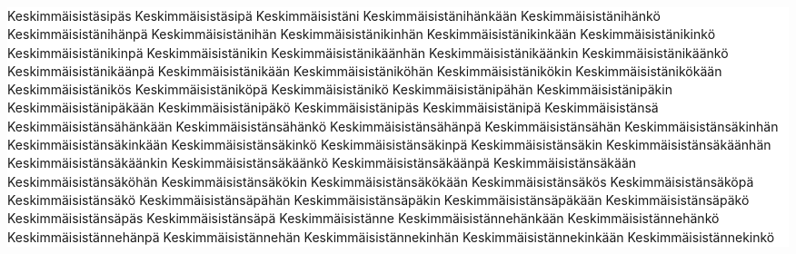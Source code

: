 Keskimmäisistäsipäs
Keskimmäisistäsipä
Keskimmäisistäni
Keskimmäisistänihänkään
Keskimmäisistänihänkö
Keskimmäisistänihänpä
Keskimmäisistänihän
Keskimmäisistänikinhän
Keskimmäisistänikinkään
Keskimmäisistänikinkö
Keskimmäisistänikinpä
Keskimmäisistänikin
Keskimmäisistänikäänhän
Keskimmäisistänikäänkin
Keskimmäisistänikäänkö
Keskimmäisistänikäänpä
Keskimmäisistänikään
Keskimmäisistäniköhän
Keskimmäisistänikökin
Keskimmäisistänikökään
Keskimmäisistänikös
Keskimmäisistäniköpä
Keskimmäisistänikö
Keskimmäisistänipähän
Keskimmäisistänipäkin
Keskimmäisistänipäkään
Keskimmäisistänipäkö
Keskimmäisistänipäs
Keskimmäisistänipä
Keskimmäisistänsä
Keskimmäisistänsähänkään
Keskimmäisistänsähänkö
Keskimmäisistänsähänpä
Keskimmäisistänsähän
Keskimmäisistänsäkinhän
Keskimmäisistänsäkinkään
Keskimmäisistänsäkinkö
Keskimmäisistänsäkinpä
Keskimmäisistänsäkin
Keskimmäisistänsäkäänhän
Keskimmäisistänsäkäänkin
Keskimmäisistänsäkäänkö
Keskimmäisistänsäkäänpä
Keskimmäisistänsäkään
Keskimmäisistänsäköhän
Keskimmäisistänsäkökin
Keskimmäisistänsäkökään
Keskimmäisistänsäkös
Keskimmäisistänsäköpä
Keskimmäisistänsäkö
Keskimmäisistänsäpähän
Keskimmäisistänsäpäkin
Keskimmäisistänsäpäkään
Keskimmäisistänsäpäkö
Keskimmäisistänsäpäs
Keskimmäisistänsäpä
Keskimmäisistänne
Keskimmäisistännehänkään
Keskimmäisistännehänkö
Keskimmäisistännehänpä
Keskimmäisistännehän
Keskimmäisistännekinhän
Keskimmäisistännekinkään
Keskimmäisistännekinkö